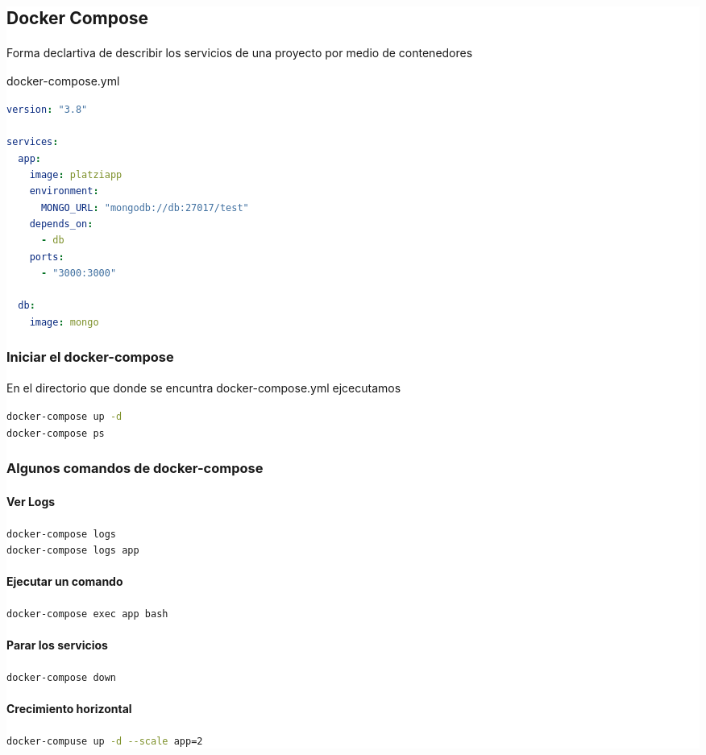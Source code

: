 ## Docker Compose

Forma declartiva de describir los servicios de una proyecto por medio de contenedores

docker-compose.yml

```yaml
version: "3.8"

services:
  app:
    image: platziapp
    environment:
      MONGO_URL: "mongodb://db:27017/test"
    depends_on:
      - db
    ports:
      - "3000:3000"

  db:
    image: mongo
```

### Iniciar el docker-compose

En el directorio que donde se encuntra docker-compose.yml ejcecutamos

```bash
docker-compose up -d
docker-compose ps
```

### Algunos comandos de docker-compose

#### Ver Logs

```bash
docker-compose logs
docker-compose logs app
```

#### Ejecutar un comando

```bash
docker-compose exec app bash
```

#### Parar los servicios

```bash
docker-compose down
```

#### Crecimiento horizontal

```bash
docker-compuse up -d --scale app=2
```
